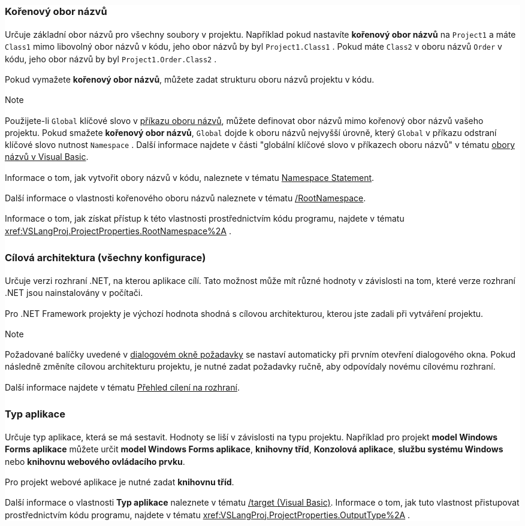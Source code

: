 ### <a name="root-namespace"></a>Kořenový obor názvů

Určuje základní obor názvů pro všechny soubory v projektu. Například pokud nastavíte **kořenový obor názvů** na `Project1` a máte `Class1` mimo libovolný obor názvů v kódu, jeho obor názvů by byl `Project1.Class1` . Pokud máte `Class2` v oboru názvů `Order` v kódu, jeho obor názvů by byl `Project1.Order.Class2` .

Pokud vymažete **kořenový obor názvů**, můžete zadat strukturu oboru názvů projektu v kódu.

> [!NOTE]
> Použijete-li `Global` klíčové slovo v [příkazu oboru názvů](/dotnet/visual-basic/language-reference/statements/namespace-statement), můžete definovat obor názvů mimo kořenový obor názvů vašeho projektu. Pokud smažete **kořenový obor názvů**, `Global` dojde k oboru názvů nejvyšší úrovně, který `Global` v příkazu odstraní klíčové slovo nutnost `Namespace` . Další informace najdete v části "globální klíčové slovo v příkazech oboru názvů" v tématu [obory názvů v Visual Basic](/dotnet/visual-basic/programming-guide/program-structure/namespaces).

Informace o tom, jak vytvořit obory názvů v kódu, naleznete v tématu [Namespace Statement](/dotnet/visual-basic/language-reference/statements/namespace-statement).

Další informace o vlastnosti kořenového oboru názvů naleznete v tématu [/RootNamespace](/dotnet/visual-basic/reference/command-line-compiler/rootnamespace).

Informace o tom, jak získat přístup k této vlastnosti prostřednictvím kódu programu, najdete v tématu <xref:VSLangProj.ProjectProperties.RootNamespace%2A> .

### <a name="target-framework-all-configurations"></a>Cílová architektura (všechny konfigurace)

Určuje verzi rozhraní .NET, na kterou aplikace cílí. Tato možnost může mít různé hodnoty v závislosti na tom, které verze rozhraní .NET jsou nainstalovány v počítači.

Pro .NET Framework projekty je výchozí hodnota shodná s cílovou architekturou, kterou jste zadali při vytváření projektu.

> [!NOTE]
> Požadované balíčky uvedené v [dialogovém okně požadavky](../../ide/reference/prerequisites-dialog-box.md) se nastaví automaticky při prvním otevření dialogového okna. Pokud následně změníte cílovou architekturu projektu, je nutné zadat požadavky ručně, aby odpovídaly novému cílovému rozhraní.

Další informace najdete v tématu [Přehled cílení na rozhraní](../../ide/visual-studio-multi-targeting-overview.md).

### <a name="application-type"></a>Typ aplikace

Určuje typ aplikace, která se má sestavit. Hodnoty se liší v závislosti na typu projektu. Například pro projekt **model Windows Forms aplikace** můžete určit **model Windows Forms aplikace**, **knihovny tříd**, **Konzolová aplikace**, **službu systému Windows** nebo **knihovnu webového ovládacího prvku**.

Pro projekt webové aplikace je nutné zadat **knihovnu tříd**.

Další informace o vlastnosti **Typ aplikace** naleznete v tématu [/target (Visual Basic)](/dotnet/visual-basic/reference/command-line-compiler/target). Informace o tom, jak tuto vlastnost přistupovat prostřednictvím kódu programu, najdete v tématu <xref:VSLangProj.ProjectProperties.OutputType%2A> .
